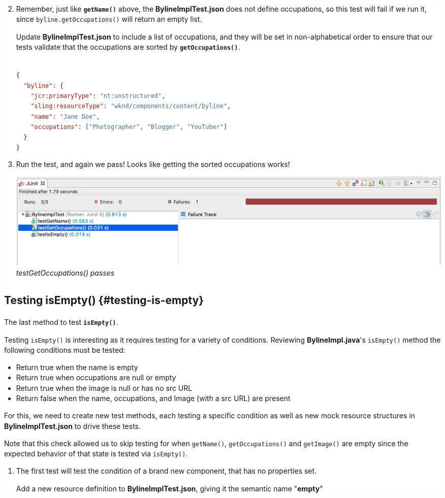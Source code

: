 2. Remember, just like **`getName()`** above, the **BylineImplTest.json** does not define occupations, so this test will fail if we run it, since `byline.getOccupations()` will return an empty list.

   Update **BylineImplTest.json** to include a list of occupations, and they will be set in non-alphabetical order to ensure that our tests validate that the occupations are sorted by **`getOccupations()`**.

   ```json

   {
     "byline": {
       "jcr:primaryType": "nt:unstructured",
       "sling:resourceType": "wknd/components/content/byline",
       "name": "Jane Doe",
       "occupations": ["Photographer", "Blogger", "YouTuber"]
     }
   }

   ```

3. Run the test, and again we pass! Looks like getting the sorted occupations works!

   ![Get Occupations pass](assets/unit-testing/testgetoccupations-success.png)
    *testGetOccupations() passes*

## Testing isEmpty() {#testing-is-empty}

The last method to test **`isEmpty()`**.

Testing `isEmpty()` is interesting as it requires testing for a variety of conditions. Reviewing **BylineImpl.java**'s `isEmpty()` method the following conditions must be tested:

* Return true when the name is empty
* Return true when occupations are null or empty
* Return true when the image is null or has no src URL
* Return false when the name, occupations, and Image (with  a src  URL) are present

For this, we need to create new test methods, each testing a specific condition as well as new mock resource structures in **BylineImplTest.json** to drive these tests.

Note that this check allowed us to skip testing for when `getName()`, `getOccupations()` and `getImage()` are empty since the expected behavior of that state is tested via `isEmpty()`.

1. The first test will test the condition of a brand new component, that has no properties set.

   Add a new resource definition to **BylineImplTest.json**, giving it the semantic name "**empty**"
